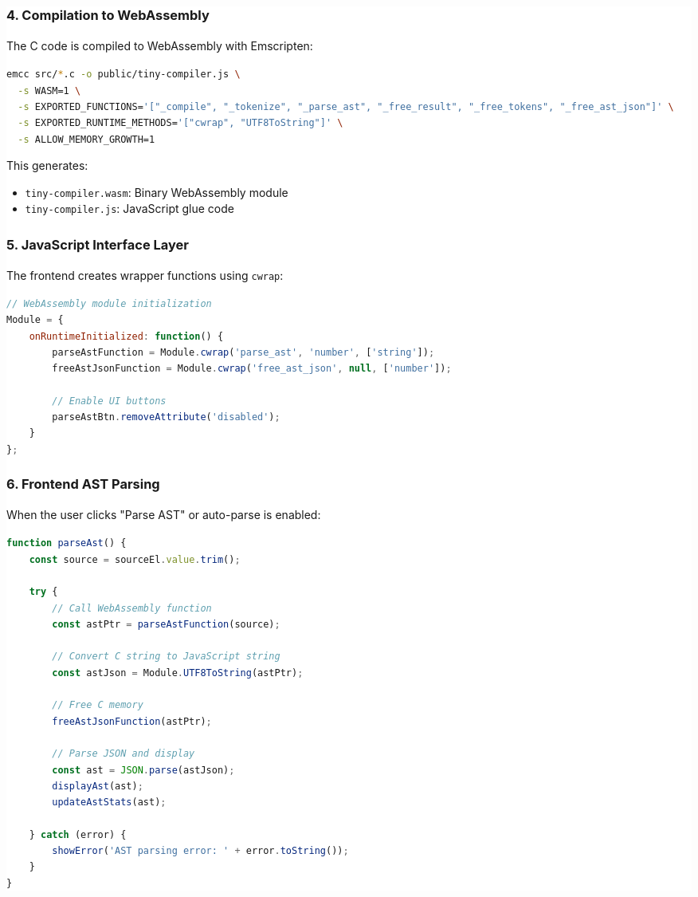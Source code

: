 ### 4. Compilation to WebAssembly

The C code is compiled to WebAssembly with Emscripten:

```bash
emcc src/*.c -o public/tiny-compiler.js \
  -s WASM=1 \
  -s EXPORTED_FUNCTIONS='["_compile", "_tokenize", "_parse_ast", "_free_result", "_free_tokens", "_free_ast_json"]' \
  -s EXPORTED_RUNTIME_METHODS='["cwrap", "UTF8ToString"]' \
  -s ALLOW_MEMORY_GROWTH=1
```

This generates:
- `tiny-compiler.wasm`: Binary WebAssembly module
- `tiny-compiler.js`: JavaScript glue code

### 5. JavaScript Interface Layer

The frontend creates wrapper functions using `cwrap`:

```javascript
// WebAssembly module initialization
Module = {
    onRuntimeInitialized: function() {
        parseAstFunction = Module.cwrap('parse_ast', 'number', ['string']);
        freeAstJsonFunction = Module.cwrap('free_ast_json', null, ['number']);
        
        // Enable UI buttons
        parseAstBtn.removeAttribute('disabled');
    }
};
```

### 6. Frontend AST Parsing

When the user clicks "Parse AST" or auto-parse is enabled:

```javascript
function parseAst() {
    const source = sourceEl.value.trim();
    
    try {
        // Call WebAssembly function
        const astPtr = parseAstFunction(source);
        
        // Convert C string to JavaScript string
        const astJson = Module.UTF8ToString(astPtr);
        
        // Free C memory
        freeAstJsonFunction(astPtr);
        
        // Parse JSON and display
        const ast = JSON.parse(astJson);
        displayAst(ast);
        updateAstStats(ast);
        
    } catch (error) {
        showError('AST parsing error: ' + error.toString());
    }
}
```
